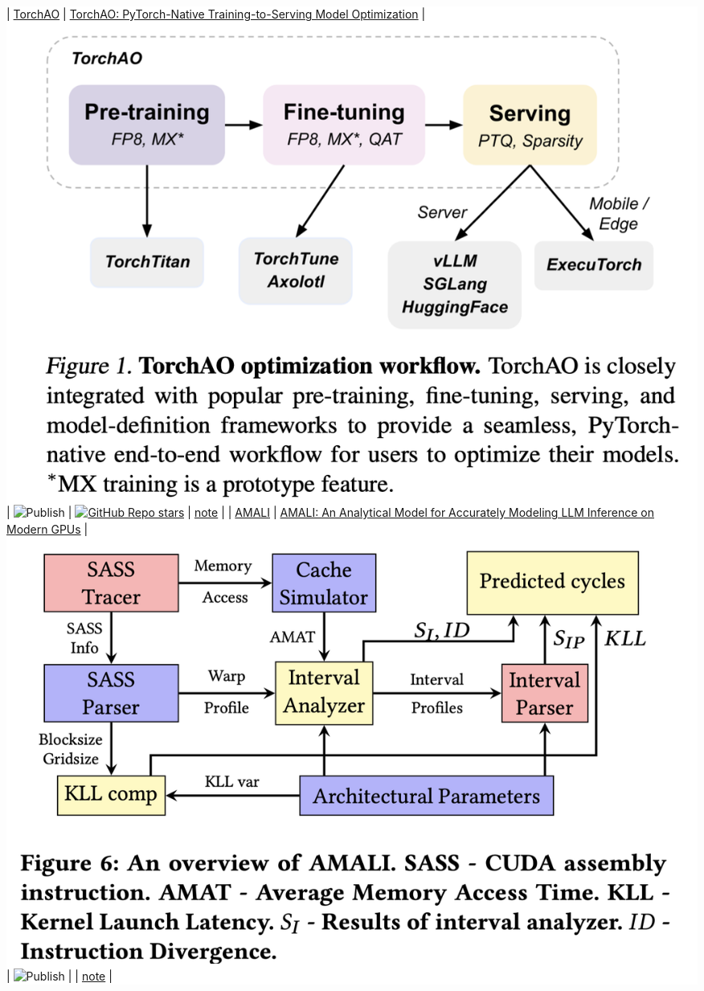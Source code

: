 | [TorchAO](./meta/2025/TorchAO.prototxt) | [TorchAO: PyTorch-Native Training-to-Serving Model Optimization](http://arxiv.org/abs/2507.16099v1) | ![cover](./notes/2025/TorchAO/fig1.png) | ![Publish](https://img.shields.io/badge/2025-ICML_Workshop-green) | [![GitHub Repo stars](https://img.shields.io/github/stars/pytorch/ao)](https://github.com/pytorch/ao) | [note](./notes/2025/TorchAO/note.md) |
| [AMALI](./meta/2025/AMALI.prototxt) | [AMALI: An Analytical Model for Accurately Modeling LLM Inference on Modern GPUs](https://dl.acm.org/doi/10.1145/3695053.3731064) | ![cover](./notes/2025/AMALI/fig6.png) | ![Publish](https://img.shields.io/badge/2025-ISCA-9932CC) |  | [note](./notes/2025/AMALI/note.md) |